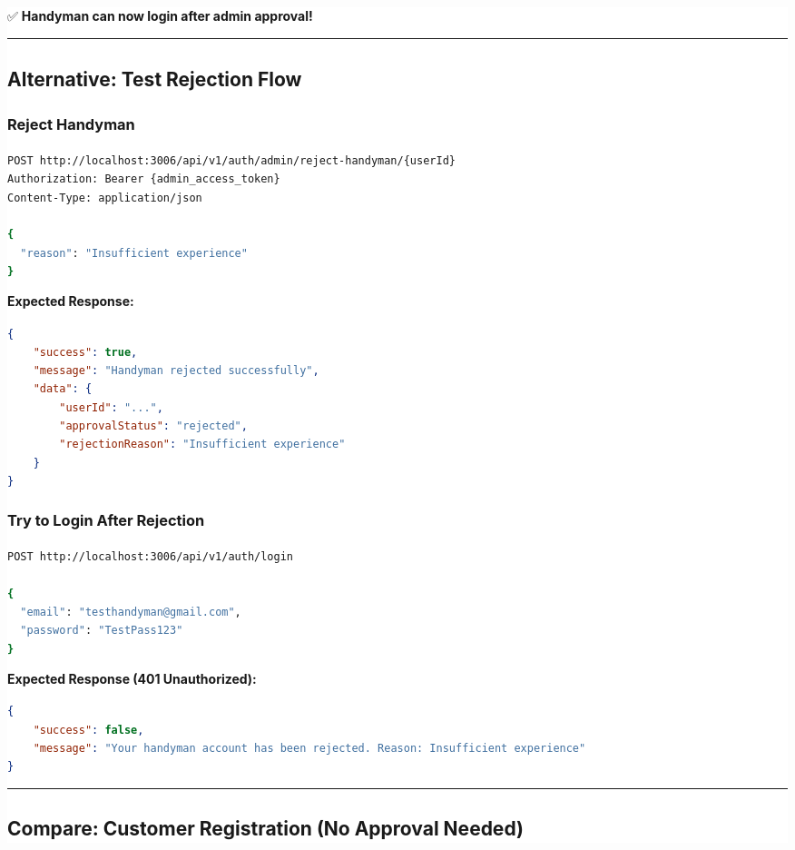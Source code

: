 ✅ **Handyman can now login after admin approval!**

---

## Alternative: Test Rejection Flow

### Reject Handyman

```bash
POST http://localhost:3006/api/v1/auth/admin/reject-handyman/{userId}
Authorization: Bearer {admin_access_token}
Content-Type: application/json

{
  "reason": "Insufficient experience"
}
```

**Expected Response:**

```json
{
	"success": true,
	"message": "Handyman rejected successfully",
	"data": {
		"userId": "...",
		"approvalStatus": "rejected",
		"rejectionReason": "Insufficient experience"
	}
}
```

### Try to Login After Rejection

```bash
POST http://localhost:3006/api/v1/auth/login

{
  "email": "testhandyman@gmail.com",
  "password": "TestPass123"
}
```

**Expected Response (401 Unauthorized):**

```json
{
	"success": false,
	"message": "Your handyman account has been rejected. Reason: Insufficient experience"
}
```

---

## Compare: Customer Registration (No Approval Needed)
